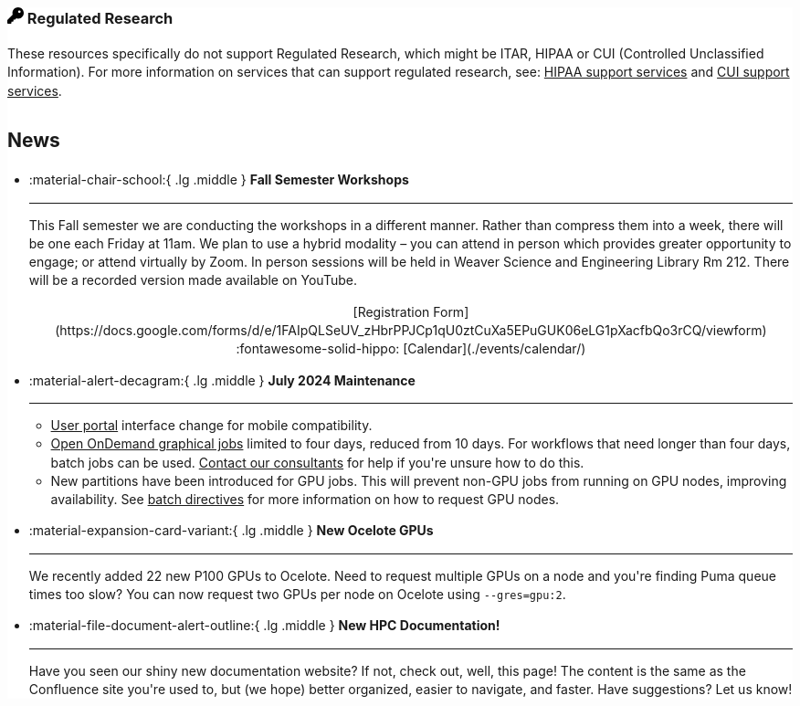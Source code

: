<h3><svg xmlns="http://www.w3.org/2000/svg" viewBox="0 0 512 512" width="18" height="18"><path d="M336 352c97.2 0 176-78.8 176-176S433.2 0 336 0S160 78.8 160 176c0 18.7 2.9 36.8 8.3 53.7L7 391c-4.5 4.5-7 10.6-7 17v80c0 13.3 10.7 24 24 24h80c13.3 0 24-10.7 24-24V448h40c13.3 0 24-10.7 24-24V384h40c6.4 0 12.5-2.5 17-7l33.3-33.3c16.9 5.4 35 8.3 53.7 8.3zM376 96a40 40 0 1 1 0 80 40 40 0 1 1 0-80z"/></svg> Regulated Research</h3>

These resources specifically do not support Regulated Research, which might be ITAR, HIPAA or CUI (Controlled Unclassified Information). For more information on services that can support regulated research, see: [HIPAA support services](https://uarizona.service-now.com/sp?id=sc_cat_item&sys_id=32755b2d1bcb28107947edf1604bcbd1) and [CUI support services](https://uarizona.service-now.com/sp?id=sc_cat_item&sys_id=da15df6d1bcb28107947edf1604bcbeb).

## News

<div class="grid cards" markdown>

-   :material-chair-school:{ .lg .middle } __Fall Semester Workshops__

    ---
    
    This Fall semester we are conducting the workshops in a different manner.  Rather than compress them into a week, there will be one each Friday at 11am.  We plan to use a hybrid modality – you can attend in person which provides greater opportunity to engage; or attend virtually by Zoom. In person sessions will be held in Weaver Science and Engineering Library Rm 212. There will be a recorded version made available on YouTube.

    <center>[Registration Form](https://docs.google.com/forms/d/e/1FAIpQLSeUV_zHbrPPJCp1qU0ztCuXa5EPuGUK06eLG1pXacfbQo3rCQ/viewform) :fontawesome-solid-hippo: [Calendar](./events/calendar/) </center>

-   :material-alert-decagram:{ .lg .middle } __July 2024 Maintenance__

    ---

    * [User portal](https://portal.hpc.arizona.edu) interface change for mobile compatibility. 
    * [Open OnDemand graphical jobs](./running_jobs/open_on_demand/#interactive-graphical-applications) limited to four days, reduced from 10 days. For workflows that need longer than four days, batch jobs can be used. [Contact our consultants](./support_and_training/consulting_services/) for help if you're unsure how to do this. 
    * New partitions have been introduced for GPU jobs. This will prevent non-GPU jobs from running on GPU nodes, improving availability. See [batch directives](./running_jobs/batch_jobs/batch_directives/#allocations-and-partitions) for more information on how to request GPU nodes. 

-   :material-expansion-card-variant:{ .lg .middle } __New Ocelote GPUs__

    ---

    We recently added 22 new P100 GPUs to Ocelote. Need to request multiple GPUs on a node and you're finding Puma queue times too slow? You can now request two GPUs per node on Ocelote using `--gres=gpu:2`. 

-   :material-file-document-alert-outline:{ .lg .middle } __New HPC Documentation!__

    ---

    Have you seen our shiny new documentation website? If not, check out, well, this page! The content is the same as the Confluence site you're used to, but (we hope) better organized, easier to navigate, and faster. Have suggestions? Let us know!
